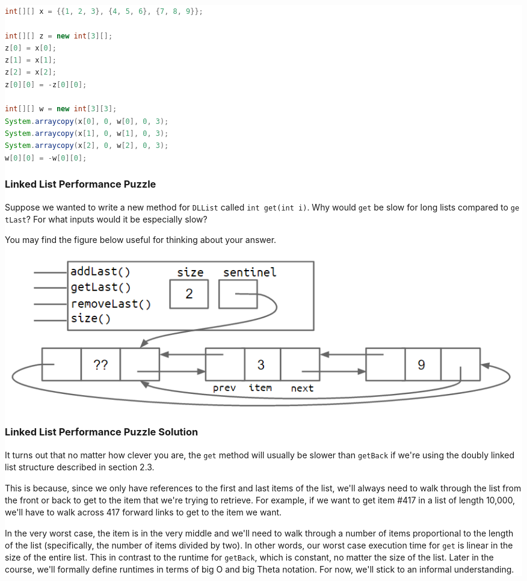 ```java
int[][] x = {{1, 2, 3}, {4, 5, 6}, {7, 8, 9}};

int[][] z = new int[3][];
z[0] = x[0];
z[1] = x[1];
z[2] = x[2];
z[0][0] = -z[0][0];

int[][] w = new int[3][3];
System.arraycopy(x[0], 0, w[0], 0, 3);
System.arraycopy(x[1], 0, w[1], 0, 3);
System.arraycopy(x[2], 0, w[2], 0, 3);
w[0][0] = -w[0][0];
```

### Linked List Performance Puzzle

Suppose we wanted to write a new method for `DLList` called `int get(int i)`. Why would `get` be slow for long lists compared to `getLast`? For what inputs would it be especially slow?

You may find the figure below useful for thinking about your answer.

![dllist\_circular\_sentinel\_size\_2.png](../.gitbook/assets/dllist_circular_sentinel_size_2.png)

### Linked List Performance Puzzle Solution

It turns out that no matter how clever you are, the `get` method will usually be slower than `getBack` if we're using the doubly linked list structure described in section 2.3.

This is because, since we only have references to the first and last items of the list, we'll always need to walk through the list from the front or back to get to the item that we're trying to retrieve. For example, if we want to get item \#417 in a list of length 10,000, we'll have to walk across 417 forward links to get to the item we want.

In the very worst case, the item is in the very middle and we'll need to walk through a number of items proportional to the length of the list \(specifically, the number of items divided by two\). In other words, our worst case execution time for `get` is linear in the size of the entire list. This in contrast to the runtime for `getBack`, which is constant, no matter the size of the list. Later in the course, we'll formally define runtimes in terms of big O and big Theta notation. For now, we'll stick to an informal understanding.
